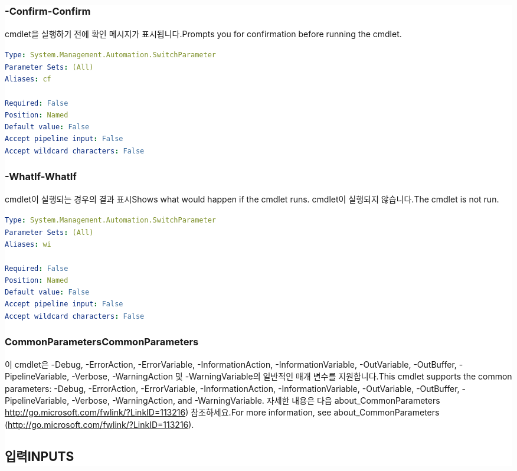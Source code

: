 ### <span data-ttu-id="52d81-134">-Confirm</span><span class="sxs-lookup"><span data-stu-id="52d81-134">-Confirm</span></span>
<span data-ttu-id="52d81-135">cmdlet을 실행하기 전에 확인 메시지가 표시됩니다.</span><span class="sxs-lookup"><span data-stu-id="52d81-135">Prompts you for confirmation before running the cmdlet.</span></span>

```yaml
Type: System.Management.Automation.SwitchParameter
Parameter Sets: (All)
Aliases: cf

Required: False
Position: Named
Default value: False
Accept pipeline input: False
Accept wildcard characters: False
```

### <span data-ttu-id="52d81-136">-WhatIf</span><span class="sxs-lookup"><span data-stu-id="52d81-136">-WhatIf</span></span>
<span data-ttu-id="52d81-137">cmdlet이 실행되는 경우의 결과 표시</span><span class="sxs-lookup"><span data-stu-id="52d81-137">Shows what would happen if the cmdlet runs.</span></span>
<span data-ttu-id="52d81-138">cmdlet이 실행되지 않습니다.</span><span class="sxs-lookup"><span data-stu-id="52d81-138">The cmdlet is not run.</span></span>

```yaml
Type: System.Management.Automation.SwitchParameter
Parameter Sets: (All)
Aliases: wi

Required: False
Position: Named
Default value: False
Accept pipeline input: False
Accept wildcard characters: False
```

### <span data-ttu-id="52d81-139">CommonParameters</span><span class="sxs-lookup"><span data-stu-id="52d81-139">CommonParameters</span></span>
<span data-ttu-id="52d81-140">이 cmdlet은 -Debug, -ErrorAction, -ErrorVariable, -InformationAction, -InformationVariable, -OutVariable, -OutBuffer, -PipelineVariable, -Verbose, -WarningAction 및 -WarningVariable의 일반적인 매개 변수를 지원합니다.</span><span class="sxs-lookup"><span data-stu-id="52d81-140">This cmdlet supports the common parameters: -Debug, -ErrorAction, -ErrorVariable, -InformationAction, -InformationVariable, -OutVariable, -OutBuffer, -PipelineVariable, -Verbose, -WarningAction, and -WarningVariable.</span></span> <span data-ttu-id="52d81-141">자세한 내용은 다음 about_CommonParameters http://go.microsoft.com/fwlink/?LinkID=113216) 참조하세요.</span><span class="sxs-lookup"><span data-stu-id="52d81-141">For more information, see about_CommonParameters (http://go.microsoft.com/fwlink/?LinkID=113216).</span></span>

## <span data-ttu-id="52d81-142">입력</span><span class="sxs-lookup"><span data-stu-id="52d81-142">INPUTS</span></span>
